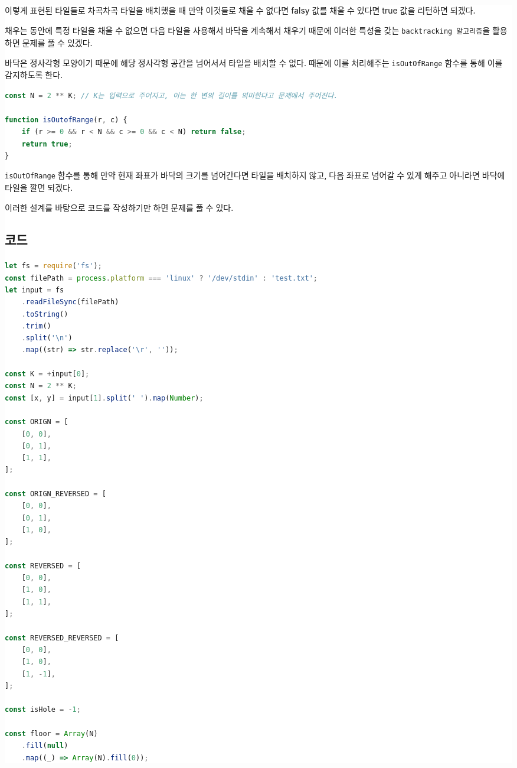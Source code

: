 이렇게 표현된 타일들로 차곡차곡 타일을 배치했을 때 만약 이것들로 채울 수 없다면 falsy 값를 채울 수 있다면 true 값을 리턴하면 되겠다.

채우는 동안에 특정 타일을 채울 수 없으면 다음 타일을 사용해서 바닥을 계속해서 채우기 때문에 이러한 특성을 갖는 `backtracking 알고리즘`을 활용하면 문제를 풀 수 있겠다.

바닥은 정사각형 모양이기 때문에 해당 정사각형 공간을 넘어서서 타일을 배치할 수 없다. 때문에 이를 처리해주는 `isOutOfRange` 함수를 통해 이를 감지하도록 한다.

```js
const N = 2 ** K; // K는 입력으로 주어지고, 이는 한 변의 길이를 의미한다고 문제에서 주어진다.

function isOutofRange(r, c) {
	if (r >= 0 && r < N && c >= 0 && c < N) return false;
	return true;
}
```

`isOutOfRange` 함수를 통해 만약 현재 좌표가 바닥의 크기를 넘어간다면 타일을 배치하지 않고, 다음 좌표로 넘어갈 수 있게 해주고 아니라면 바닥에 타일을 깔면 되겠다.

이러한 설계를 바탕으로 코드를 작성하기만 하면 문제를 풀 수 있다.

## 코드

```js
let fs = require('fs');
const filePath = process.platform === 'linux' ? '/dev/stdin' : 'test.txt';
let input = fs
	.readFileSync(filePath)
	.toString()
	.trim()
	.split('\n')
	.map((str) => str.replace('\r', ''));

const K = +input[0];
const N = 2 ** K;
const [x, y] = input[1].split(' ').map(Number);

const ORIGN = [
	[0, 0],
	[0, 1],
	[1, 1],
];

const ORIGN_REVERSED = [
	[0, 0],
	[0, 1],
	[1, 0],
];

const REVERSED = [
	[0, 0],
	[1, 0],
	[1, 1],
];

const REVERSED_REVERSED = [
	[0, 0],
	[1, 0],
	[1, -1],
];

const isHole = -1;

const floor = Array(N)
	.fill(null)
	.map((_) => Array(N).fill(0));

```